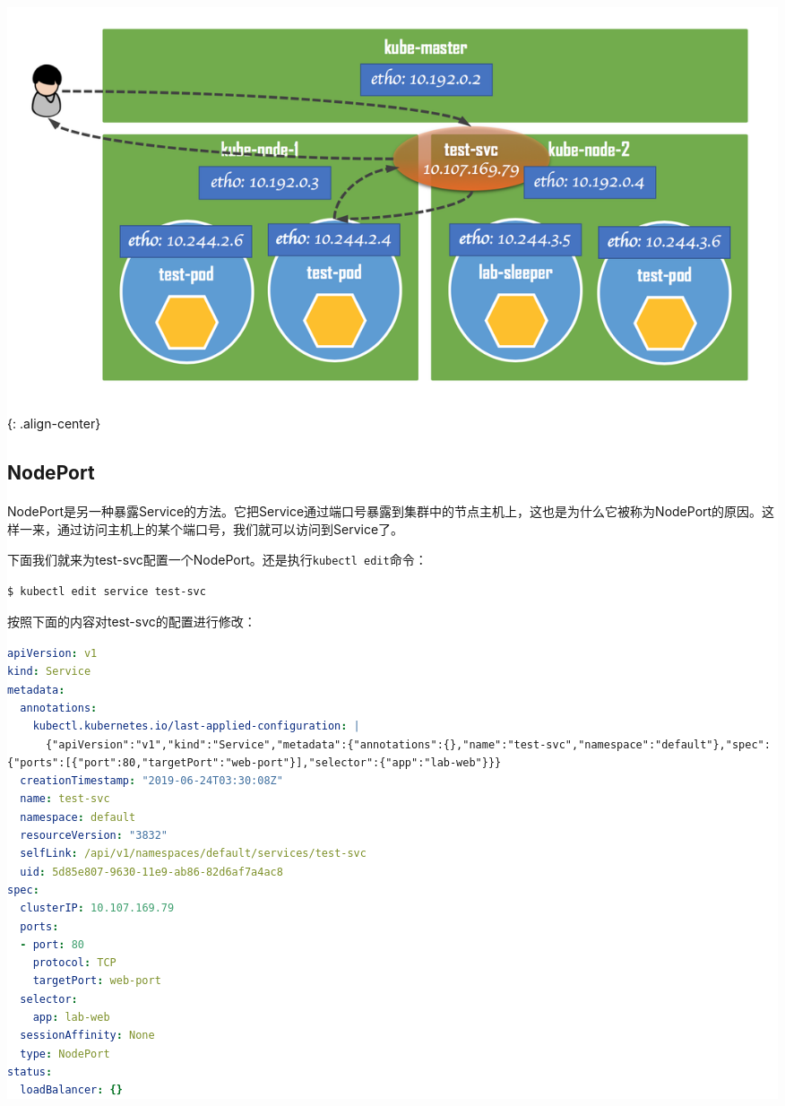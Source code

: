![](/assets/images/lab/k8s/externalip-2.png){: .align-center}

## NodePort

NodePort是另一种暴露Service的方法。它把Service通过端口号暴露到集群中的节点主机上，这也是为什么它被称为NodePort的原因。这样一来，通过访问主机上的某个端口号，我们就可以访问到Service了。

下面我们就来为test-svc配置一个NodePort。还是执行`kubectl edit`命令：
```shell
$ kubectl edit service test-svc
```

按照下面的内容对test-svc的配置进行修改：
```yaml
apiVersion: v1
kind: Service
metadata:
  annotations:
    kubectl.kubernetes.io/last-applied-configuration: |
      {"apiVersion":"v1","kind":"Service","metadata":{"annotations":{},"name":"test-svc","namespace":"default"},"spec":{"ports":[{"port":80,"targetPort":"web-port"}],"selector":{"app":"lab-web"}}}
  creationTimestamp: "2019-06-24T03:30:08Z"
  name: test-svc
  namespace: default
  resourceVersion: "3832"
  selfLink: /api/v1/namespaces/default/services/test-svc
  uid: 5d85e807-9630-11e9-ab86-82d6af7a4ac8
spec:
  clusterIP: 10.107.169.79
  ports:
  - port: 80
    protocol: TCP
    targetPort: web-port
  selector:
    app: lab-web
  sessionAffinity: None
  type: NodePort
status:
  loadBalancer: {}
```

